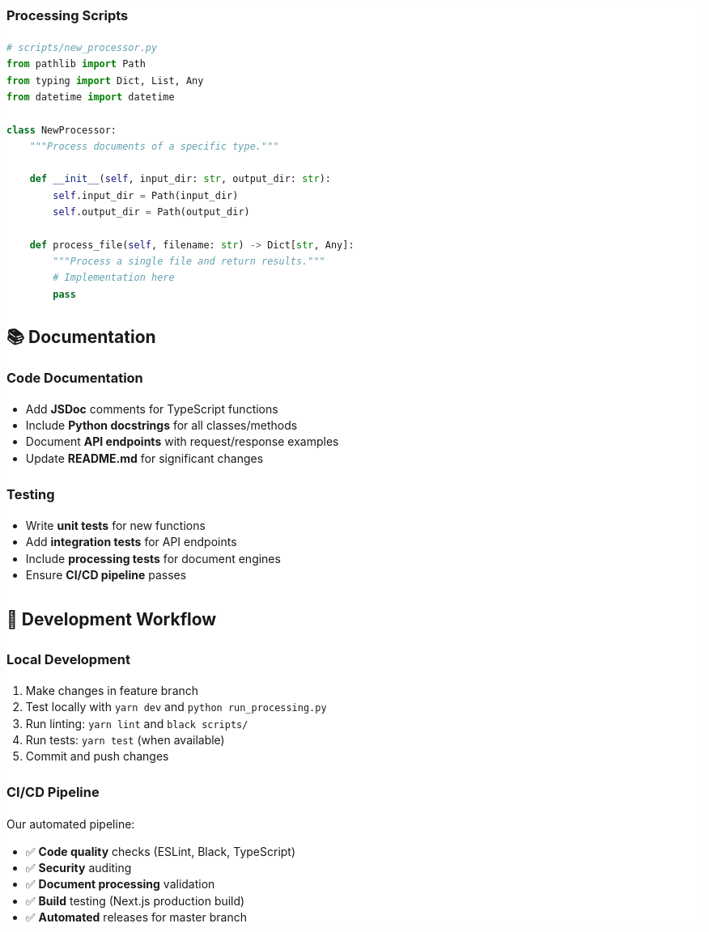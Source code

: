 ### Processing Scripts
```python
# scripts/new_processor.py
from pathlib import Path
from typing import Dict, List, Any
from datetime import datetime

class NewProcessor:
    """Process documents of a specific type."""
    
    def __init__(self, input_dir: str, output_dir: str):
        self.input_dir = Path(input_dir)
        self.output_dir = Path(output_dir)
    
    def process_file(self, filename: str) -> Dict[str, Any]:
        """Process a single file and return results."""
        # Implementation here
        pass
```

## 📚 Documentation

### Code Documentation
- Add **JSDoc** comments for TypeScript functions
- Include **Python docstrings** for all classes/methods
- Document **API endpoints** with request/response examples
- Update **README.md** for significant changes

### Testing
- Write **unit tests** for new functions
- Add **integration tests** for API endpoints
- Include **processing tests** for document engines
- Ensure **CI/CD pipeline** passes

## 🎯 Development Workflow

### Local Development
1. Make changes in feature branch
2. Test locally with `yarn dev` and `python run_processing.py`
3. Run linting: `yarn lint` and `black scripts/`
4. Run tests: `yarn test` (when available)
5. Commit and push changes

### CI/CD Pipeline  
Our automated pipeline:
- ✅ **Code quality** checks (ESLint, Black, TypeScript)
- ✅ **Security** auditing 
- ✅ **Document processing** validation
- ✅ **Build** testing (Next.js production build)
- ✅ **Automated** releases for master branch
